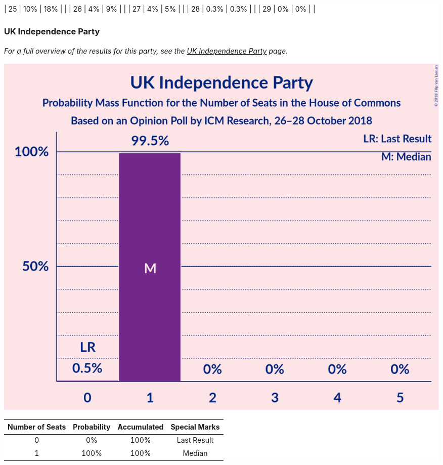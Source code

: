 | 25 | 10% | 18% |  |
| 26 | 4% | 9% |  |
| 27 | 4% | 5% |  |
| 28 | 0.3% | 0.3% |  |
| 29 | 0% | 0% |  |

### UK Independence Party

*For a full overview of the results for this party, see the [UK Independence Party](party-ukindependenceparty.html) page.*

![Graph with seats probability mass function not yet produced](2018-10-28-ICMResearch-seats-pmf-ukindependenceparty.png "Seats Probability Mass Function")

| Number of Seats | Probability | Accumulated | Special Marks |
|:---------------:|:-----------:|:-----------:|:-------------:|
| 0 | 0% | 100% | Last Result |
| 1 | 100% | 100% | Median |
